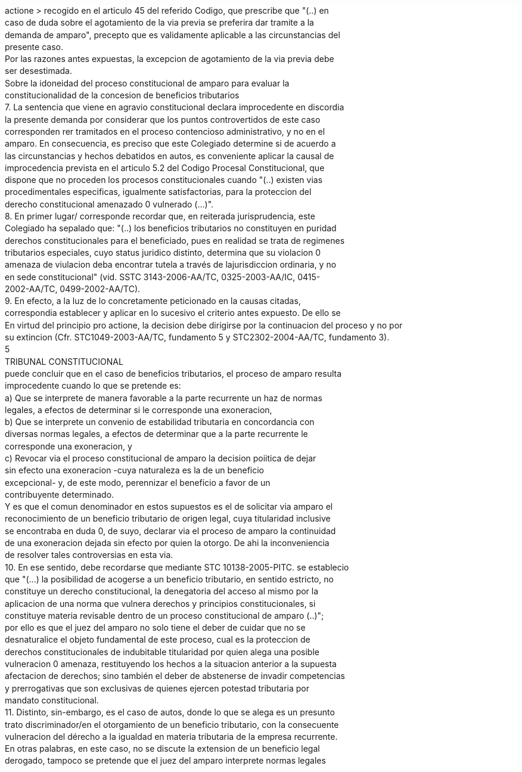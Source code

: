 actione > recogido en el articulo 45 del referido Codigo, que prescribe que "(..) en  
caso de duda sobre el agotamiento de la via previa se preferira dar tramite a la  
demanda de amparo", precepto que es validamente aplicable a las circunstancias del  
presente caso.  
Por las razones antes expuestas, la excepcion de agotamiento de la via previa debe  
ser desestimada.  
Sobre la idoneidad del proceso constitucional de amparo para evaluar la  
constitucionalidad de la concesion de beneficios tributarios  
7. La sentencia que viene en agravio constitucional declara improcedente en discordia  
la presente demanda por considerar que los puntos controvertidos de este caso  
corresponden rer tramitados en el proceso contencioso administrativo, y no en el  
amparo. En consecuencia, es preciso que este Colegiado determine si de acuerdo a  
las circunstancias y hechos debatidos en autos, es conveniente aplicar la causal de  
improcedencia prevista en el articulo 5.2 del Codigo Procesal Constitucional, que  
dispone que no proceden los procesos constitucionales cuando "(..) existen vias  
procedimentales especificas, igualmente satisfactorias, para la proteccion del  
derecho constitucional amenazado 0 vulnerado (...)".  
8. En primer lugar/ corresponde recordar que, en reiterada jurisprudencia, este  
Colegiado ha sepalado que: "(..) los beneficios tributarios no constituyen en puridad  
derechos constitucionales para el beneficiado, pues en realidad se trata de regimenes  
tributarios especiales, cuyo status juridico distinto, determina que su violacion 0  
amenaza de viulacion deba encontrar tutela a través de lajurisdiccion ordinaria, y no  
en sede constitucional" (vid. SSTC 3143-2006-AA/TC, 0325-2003-AA/IC, 0415-  
2002-AA/TC, 0499-2002-AA/TC).  
9. En efecto, a la luz de lo concretamente peticionado en la causas citadas,  
correspondia establecer y aplicar en lo sucesivo el criterio antes expuesto. De ello se  
En virtud del principio pro actione, la decision debe dirigirse por la continuacion del proceso y no por  
su extincion (Cfr. STC1049-2003-AA/TC, fundamento 5 y STC2302-2004-AA/TC, fundamento 3).  
5  
TRIBUNAL CONSTITUCIONAL  
puede concluir que en el caso de beneficios tributarios, el proceso de amparo resulta  
improcedente cuando lo que se pretende es:  
a) Que se interprete de manera favorable a la parte recurrente un haz de normas  
legales, a efectos de determinar si le corresponde una exoneracion,  
b) Que se interprete un convenio de estabilidad tributaria en concordancia con  
diversas normas legales, a efectos de determinar que a la parte recurrente le  
corresponde una exoneracion, y  
c) Revocar via el proceso constitucional de amparo la decision poiitica de dejar  
sin efecto una exoneracion -cuya naturaleza es la de un beneficio  
excepcional- y, de este modo, perennizar el beneficio a favor de un  
contribuyente determinado.  
Y es que el comun denominador en estos supuestos es el de solicitar via amparo el  
reconocimiento de un beneficio tributario de origen legal, cuya titularidad inclusive  
se encontraba en duda 0, de suyo, declarar via el proceso de amparo la continuidad  
de una exoneracion dejada sin efecto por quien la otorgo. De ahi la inconveniencia  
de resolver tales controversias en esta via.  
10. En ese sentido, debe recordarse que mediante STC 10138-2005-PITC. se establecio  
que "(...) la posibilidad de acogerse a un beneficio tributario, en sentido estricto, no  
constituye un derecho constitucional, la denegatoria del acceso al mismo por la  
aplicacion de una norma que vulnera derechos y principios constitucionales, si  
constituye materia revisable dentro de un proceso constitucional de amparo (..)";  
por ello es que el juez del amparo no solo tiene el deber de cuidar que no se  
desnaturalice el objeto fundamental de este proceso, cual es la proteccion de  
derechos constitucionales de indubitable titularidad por quien alega una posible  
vulneracion 0 amenaza, restituyendo los hechos a la situacion anterior a la supuesta  
afectacion de derechos; sino también el deber de abstenerse de invadir competencias  
y prerrogativas que son exclusivas de quienes ejercen potestad tributaria por  
mandato constitucional.  
11. Distinto, sin-embargo, es el caso de autos, donde lo que se alega es un presunto  
trato discriminador/en el otorgamiento de un beneficio tributario, con la consecuente  
vulneracion del dérecho a la igualdad en materia tributaria de la empresa recurrente.  
En otras palabras, en este caso, no se discute la extension de un beneficio legal  
derogado, tampoco se pretende que el juez del amparo interprete normas legales  